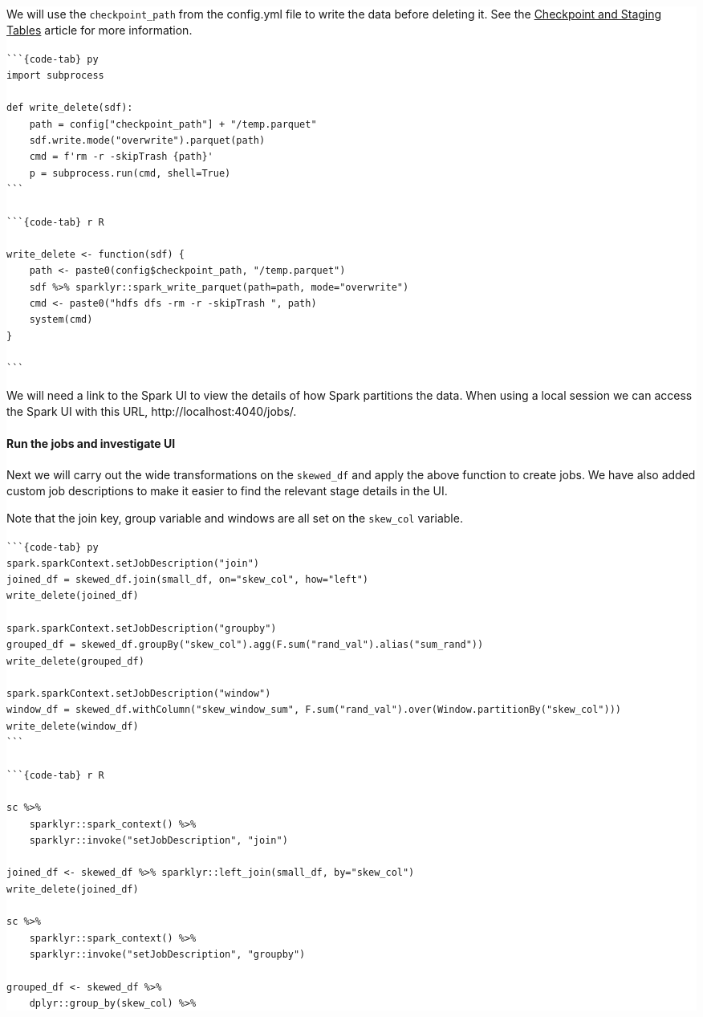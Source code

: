 We will use the `checkpoint_path` from the config.yml file to write the data before deleting it. See the [Checkpoint and Staging Tables](../raw-notebooks/checkpoint-staging/checkpoint-staging) article for more information.
````{tabs}
```{code-tab} py
import subprocess

def write_delete(sdf):
    path = config["checkpoint_path"] + "/temp.parquet"
    sdf.write.mode("overwrite").parquet(path)
    cmd = f'rm -r -skipTrash {path}'
    p = subprocess.run(cmd, shell=True)
```

```{code-tab} r R

write_delete <- function(sdf) {
    path <- paste0(config$checkpoint_path, "/temp.parquet")
    sdf %>% sparklyr::spark_write_parquet(path=path, mode="overwrite")
    cmd <- paste0("hdfs dfs -rm -r -skipTrash ", path)
    system(cmd)
}

```
````
We will need a link to the Spark UI to view the details of how Spark partitions the data. When using a local session we can access the Spark UI with this URL, http://localhost:4040/jobs/.

#### Run the jobs and investigate UI

Next we will carry out the wide transformations on the `skewed_df` and apply the above function to create jobs. We have also added custom job descriptions to make it easier to find the relevant stage details in the UI.

Note that the join key, group variable and windows are all set on the `skew_col` variable.
````{tabs}
```{code-tab} py
spark.sparkContext.setJobDescription("join")
joined_df = skewed_df.join(small_df, on="skew_col", how="left")
write_delete(joined_df)

spark.sparkContext.setJobDescription("groupby")
grouped_df = skewed_df.groupBy("skew_col").agg(F.sum("rand_val").alias("sum_rand"))
write_delete(grouped_df)

spark.sparkContext.setJobDescription("window")
window_df = skewed_df.withColumn("skew_window_sum", F.sum("rand_val").over(Window.partitionBy("skew_col")))
write_delete(window_df)
```

```{code-tab} r R

sc %>%
    sparklyr::spark_context() %>%
    sparklyr::invoke("setJobDescription", "join")

joined_df <- skewed_df %>% sparklyr::left_join(small_df, by="skew_col")
write_delete(joined_df)

sc %>%
    sparklyr::spark_context() %>%
    sparklyr::invoke("setJobDescription", "groupby")
    
grouped_df <- skewed_df %>% 
    dplyr::group_by(skew_col) %>% 
````